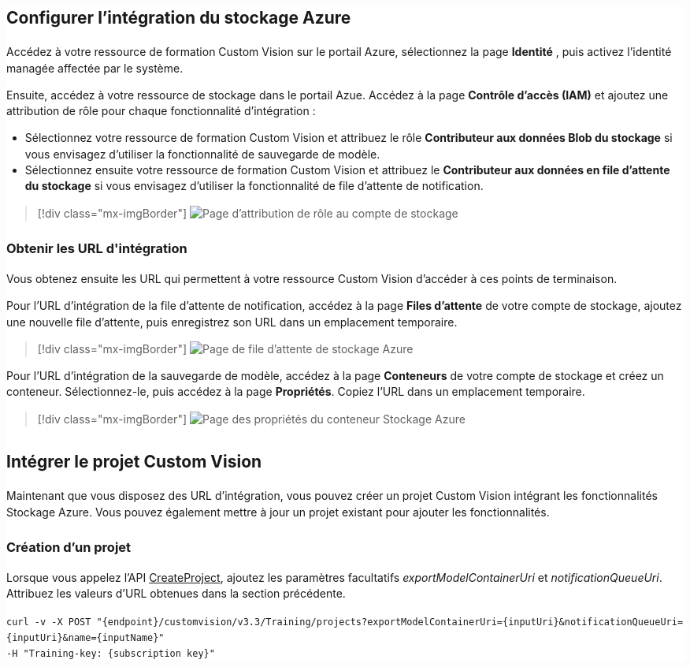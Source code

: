 ## <a name="set-up-azure-storage-integration"></a>Configurer l’intégration du stockage Azure

Accédez à votre ressource de formation Custom Vision sur le portail Azure, sélectionnez la page **Identité** , puis activez l’identité managée affectée par le système.

Ensuite, accédez à votre ressource de stockage dans le portail Azue. Accédez à la page **Contrôle d’accès (IAM)** et ajoutez une attribution de rôle pour chaque fonctionnalité d’intégration :
* Sélectionnez votre ressource de formation Custom Vision et attribuez le rôle **Contributeur aux données Blob du stockage** si vous envisagez d’utiliser la fonctionnalité de sauvegarde de modèle. 
* Sélectionnez ensuite votre ressource de formation Custom Vision et attribuez le **Contributeur aux données en file d’attente du stockage** si vous envisagez d’utiliser la fonctionnalité de file d’attente de notification.

> [!div class="mx-imgBorder"]
> ![Page d’attribution de rôle au compte de stockage](./media/storage-integration/storage-access.png)

### <a name="get-integration-urls"></a>Obtenir les URL d'intégration

Vous obtenez ensuite les URL qui permettent à votre ressource Custom Vision d’accéder à ces points de terminaison.

Pour l’URL d’intégration de la file d’attente de notification, accédez à la page **Files d’attente** de votre compte de stockage, ajoutez une nouvelle file d’attente, puis enregistrez son URL dans un emplacement temporaire.

> [!div class="mx-imgBorder"]
> ![Page de file d’attente de stockage Azure](./media/storage-integration/queue-url.png) 

Pour l’URL d’intégration de la sauvegarde de modèle, accédez à la page **Conteneurs** de votre compte de stockage et créez un conteneur. Sélectionnez-le, puis accédez à la page **Propriétés**. Copiez l’URL dans un emplacement temporaire.
 
> [!div class="mx-imgBorder"]
> ![Page des propriétés du conteneur Stockage Azure](./media/storage-integration/container-url.png) 


## <a name="integrate-custom-vision-project"></a>Intégrer le projet Custom Vision

Maintenant que vous disposez des URL d’intégration, vous pouvez créer un projet Custom Vision intégrant les fonctionnalités Stockage Azure. Vous pouvez également mettre à jour un projet existant pour ajouter les fonctionnalités.

### <a name="create-new-project"></a>Création d’un projet

Lorsque vous appelez l’API [CreateProject](https://southcentralus.dev.cognitive.microsoft.com/docs/services/Custom_Vision_Training_3.3/operations/5eb0bcc6548b571998fddeae), ajoutez les paramètres facultatifs _exportModelContainerUri_ et _notificationQueueUri_. Attribuez les valeurs d’URL obtenues dans la section précédente. 

```curl
curl -v -X POST "{endpoint}/customvision/v3.3/Training/projects?exportModelContainerUri={inputUri}&notificationQueueUri={inputUri}&name={inputName}"
-H "Training-key: {subscription key}"
```
